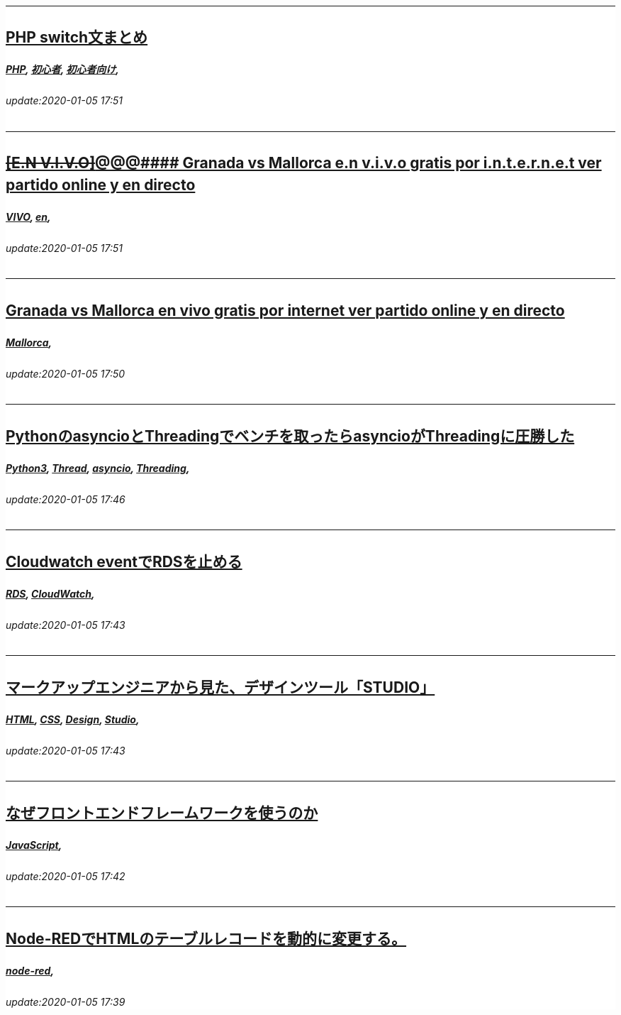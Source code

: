 
---
## [PHP switch文まとめ](https://qiita.com/miriwo/items/d1c3065846588ef18c60)
##### [PHP](https://qiita.com/tags/PHP), [初心者](https://qiita.com/tags/初心者), [初心者向け](https://qiita.com/tags/初心者向け), 
###### update:2020-01-05 17:51
---
## [~~[E.N V.I.V.O]~~@@@#### Granada vs Mallorca e.n v.i.v.o gratis por i.n.t.e.r.n.e.t ver partido online y en directo](https://qiita.com/onuraydin78/items/a91f0113a4c94fe9309f)
##### [VIVO](https://qiita.com/tags/VIVO), [en](https://qiita.com/tags/en), 
###### update:2020-01-05 17:51
---
## [Granada vs Mallorca en vivo gratis por internet ver partido online y en directo](https://qiita.com/onuraydin78/items/ca4ef1e30e939efeeb71)
##### [Mallorca](https://qiita.com/tags/Mallorca), 
###### update:2020-01-05 17:50
---
## [PythonのasyncioとThreadingでベンチを取ったらasyncioがThreadingに圧勝した](https://qiita.com/nardtree/items/68dfeaefc7787e7a114a)
##### [Python3](https://qiita.com/tags/Python3), [Thread](https://qiita.com/tags/Thread), [asyncio](https://qiita.com/tags/asyncio), [Threading](https://qiita.com/tags/Threading), 
###### update:2020-01-05 17:46
---
## [Cloudwatch eventでRDSを止める](https://qiita.com/akhkyamada/items/39395c854767a9866d00)
##### [RDS](https://qiita.com/tags/RDS), [CloudWatch](https://qiita.com/tags/CloudWatch), 
###### update:2020-01-05 17:43
---
## [マークアップエンジニアから見た、デザインツール「STUDIO」](https://qiita.com/otsukayuhi/items/85b075a36416f22c217f)
##### [HTML](https://qiita.com/tags/HTML), [CSS](https://qiita.com/tags/CSS), [Design](https://qiita.com/tags/Design), [Studio](https://qiita.com/tags/Studio), 
###### update:2020-01-05 17:43
---
## [なぜフロントエンドフレームワークを使うのか](https://qiita.com/jacksmam/items/86b82721674dd2b88e65)
##### [JavaScript](https://qiita.com/tags/JavaScript), 
###### update:2020-01-05 17:42
---
## [Node-REDでHTMLのテーブルレコードを動的に変更する。](https://qiita.com/sekiya-don/items/eefe9124dfac70f6336e)
##### [node-red](https://qiita.com/tags/node-red), 
###### update:2020-01-05 17:39